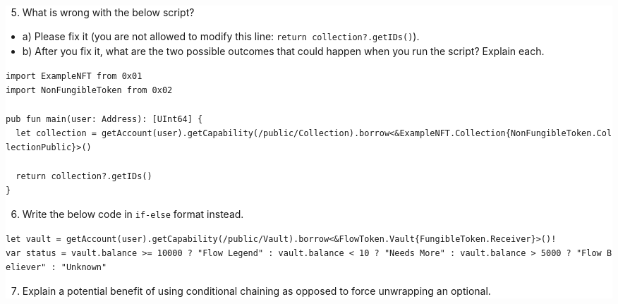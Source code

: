 5. What is wrong with the below script? 
- a) Please fix it (you are not allowed to modify this line: `return collection?.getIDs()`).
- b) After you fix it, what are the two possible outcomes that could happen when you run the script? Explain each.

```cadence
import ExampleNFT from 0x01
import NonFungibleToken from 0x02

pub fun main(user: Address): [UInt64] {
  let collection = getAccount(user).getCapability(/public/Collection).borrow<&ExampleNFT.Collection{NonFungibleToken.CollectionPublic}>()

  return collection?.getIDs()
}
```

6. Write the below code in `if-else` format instead.

```cadence
let vault = getAccount(user).getCapability(/public/Vault).borrow<&FlowToken.Vault{FungibleToken.Receiver}>()!
var status = vault.balance >= 10000 ? "Flow Legend" : vault.balance < 10 ? "Needs More" : vault.balance > 5000 ? "Flow Believer" : "Unknown"
```

7. Explain a potential benefit of using conditional chaining as opposed to force unwrapping an optional.